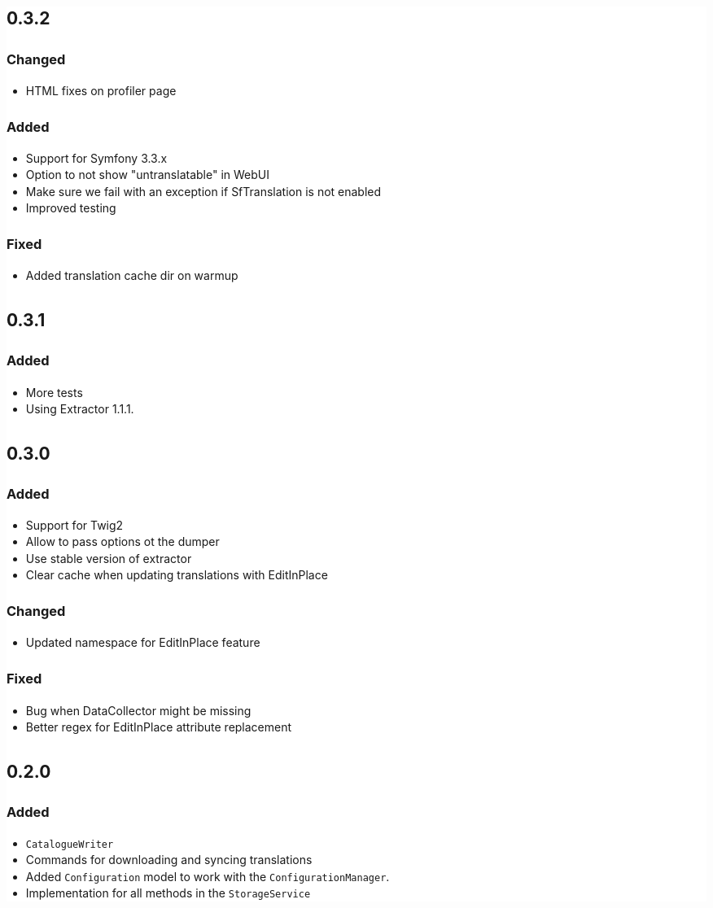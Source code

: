 ## 0.3.2

### Changed

- HTML fixes on profiler page

### Added

- Support for Symfony 3.3.x
- Option to not show "untranslatable" in WebUI
- Make sure we fail with an exception if SfTranslation is not enabled
- Improved testing

### Fixed

- Added translation cache dir on warmup

## 0.3.1

### Added

- More tests
- Using Extractor 1.1.1.

## 0.3.0

### Added

- Support for Twig2
- Allow to pass options ot the dumper
- Use stable version of extractor
- Clear cache when updating translations with EditInPlace

### Changed

- Updated namespace for EditInPlace feature

### Fixed

- Bug when DataCollector might be missing
- Better regex for EditInPlace attribute replacement

## 0.2.0

### Added

- `CatalogueWriter`
- Commands for downloading and syncing translations
- Added `Configuration` model to work with the `ConfigurationManager`.
- Implementation for all methods in the `StorageService`
